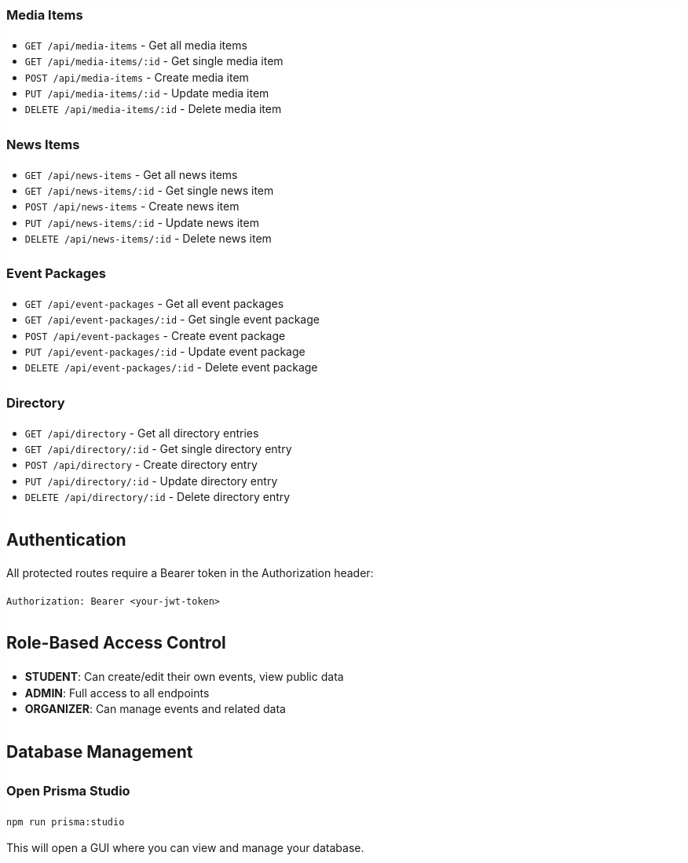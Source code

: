 ### Media Items
- `GET /api/media-items` - Get all media items
- `GET /api/media-items/:id` - Get single media item
- `POST /api/media-items` - Create media item
- `PUT /api/media-items/:id` - Update media item
- `DELETE /api/media-items/:id` - Delete media item

### News Items
- `GET /api/news-items` - Get all news items
- `GET /api/news-items/:id` - Get single news item
- `POST /api/news-items` - Create news item
- `PUT /api/news-items/:id` - Update news item
- `DELETE /api/news-items/:id` - Delete news item

### Event Packages
- `GET /api/event-packages` - Get all event packages
- `GET /api/event-packages/:id` - Get single event package
- `POST /api/event-packages` - Create event package
- `PUT /api/event-packages/:id` - Update event package
- `DELETE /api/event-packages/:id` - Delete event package

### Directory
- `GET /api/directory` - Get all directory entries
- `GET /api/directory/:id` - Get single directory entry
- `POST /api/directory` - Create directory entry
- `PUT /api/directory/:id` - Update directory entry
- `DELETE /api/directory/:id` - Delete directory entry

## Authentication

All protected routes require a Bearer token in the Authorization header:

```
Authorization: Bearer <your-jwt-token>
```

## Role-Based Access Control

- **STUDENT**: Can create/edit their own events, view public data
- **ADMIN**: Full access to all endpoints
- **ORGANIZER**: Can manage events and related data

## Database Management

### Open Prisma Studio
```bash
npm run prisma:studio
```

This will open a GUI where you can view and manage your database.
